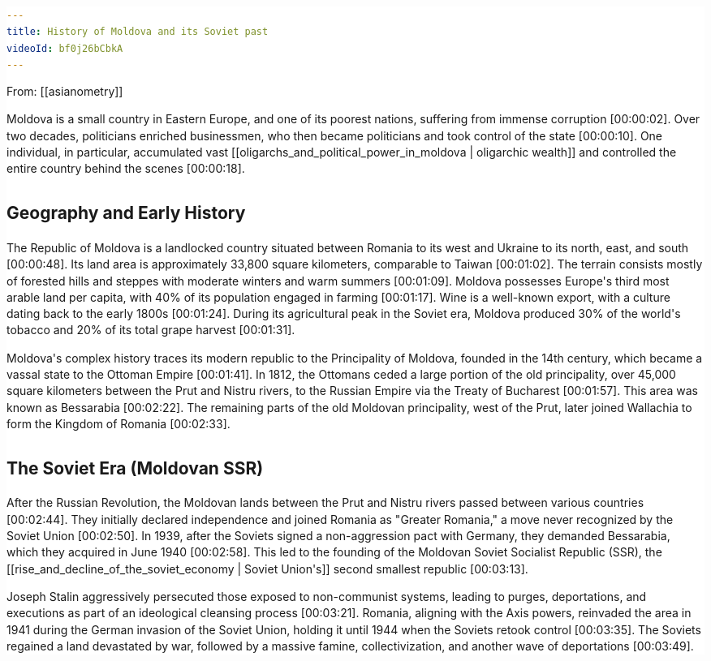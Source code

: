 ```yaml
---
title: History of Moldova and its Soviet past
videoId: bf0j26bCbkA
---
```


From: [[asianometry]] <br/> 

Moldova is a small country in Eastern Europe, and one of its poorest nations, suffering from immense corruption <a class="yt-timestamp" data-t="00:00:02">[00:00:02]</a>. Over two decades, politicians enriched businessmen, who then became politicians and took control of the state <a class="yt-timestamp" data-t="00:00:10">[00:00:10]</a>. One individual, in particular, accumulated vast [[oligarchs_and_political_power_in_moldova | oligarchic wealth]] and controlled the entire country behind the scenes <a class="yt-timestamp" data-t="00:00:18">[00:00:18]</a>.

## Geography and Early History

The Republic of Moldova is a landlocked country situated between Romania to its west and Ukraine to its north, east, and south <a class="yt-timestamp" data-t="00:00:48">[00:00:48]</a>. Its land area is approximately 33,800 square kilometers, comparable to Taiwan <a class="yt-timestamp" data-t="00:01:02">[00:01:02]</a>. The terrain consists mostly of forested hills and steppes with moderate winters and warm summers <a class="yt-timestamp" data-t="00:01:09">[00:01:09]</a>. Moldova possesses Europe's third most arable land per capita, with 40% of its population engaged in farming <a class="yt-timestamp" data-t="00:01:17">[00:01:17]</a>. Wine is a well-known export, with a culture dating back to the early 1800s <a class="yt-timestamp" data-t="00:01:24">[00:01:24]</a>. During its agricultural peak in the Soviet era, Moldova produced 30% of the world's tobacco and 20% of its total grape harvest <a class="yt-timestamp" data-t="00:01:31">[00:01:31]</a>.

Moldova's complex history traces its modern republic to the Principality of Moldova, founded in the 14th century, which became a vassal state to the Ottoman Empire <a class="yt-timestamp" data-t="00:01:41">[00:01:41]</a>. In 1812, the Ottomans ceded a large portion of the old principality, over 45,000 square kilometers between the Prut and Nistru rivers, to the Russian Empire via the Treaty of Bucharest <a class="yt-timestamp" data-t="00:01:57">[00:01:57]</a>. This area was known as Bessarabia <a class="yt-timestamp" data-t="00:02:22">[00:02:22]</a>. The remaining parts of the old Moldovan principality, west of the Prut, later joined Wallachia to form the Kingdom of Romania <a class="yt-timestamp" data-t="00:02:33">[00:02:33]</a>.

## The Soviet Era (Moldovan SSR)

After the Russian Revolution, the Moldovan lands between the Prut and Nistru rivers passed between various countries <a class="yt-timestamp" data-t="00:02:44">[00:02:44]</a>. They initially declared independence and joined Romania as "Greater Romania," a move never recognized by the Soviet Union <a class="yt-timestamp" data-t="00:02:50">[00:02:50]</a>. In 1939, after the Soviets signed a non-aggression pact with Germany, they demanded Bessarabia, which they acquired in June 1940 <a class="yt-timestamp" data-t="00:02:58">[00:02:58]</a>. This led to the founding of the Moldovan Soviet Socialist Republic (SSR), the [[rise_and_decline_of_the_soviet_economy | Soviet Union's]] second smallest republic <a class="yt-timestamp" data-t="00:03:13">[00:03:13]</a>.

Joseph Stalin aggressively persecuted those exposed to non-communist systems, leading to purges, deportations, and executions as part of an ideological cleansing process <a class="yt-timestamp" data-t="00:03:21">[00:03:21]</a>. Romania, aligning with the Axis powers, reinvaded the area in 1941 during the German invasion of the Soviet Union, holding it until 1944 when the Soviets retook control <a class="yt-timestamp" data-t="00:03:35">[00:03:35]</a>. The Soviets regained a land devastated by war, followed by a massive famine, collectivization, and another wave of deportations <a class="yt-timestamp" data-t="00:03:49">[00:03:49]</a>.
